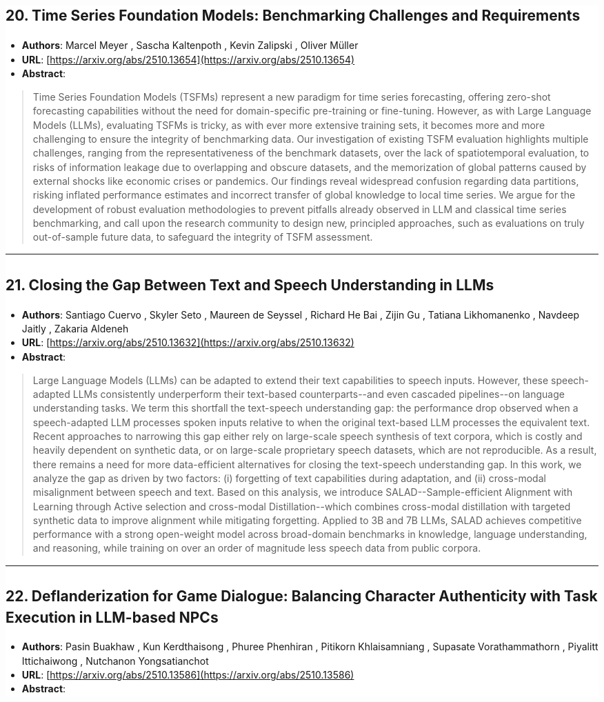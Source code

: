 
## 20. Time Series Foundation Models: Benchmarking Challenges and Requirements
- **Authors**: Marcel Meyer , Sascha Kaltenpoth , Kevin Zalipski , Oliver Müller
- **URL**: [https://arxiv.org/abs/2510.13654](https://arxiv.org/abs/2510.13654)
- **Abstract**:
> Time Series Foundation Models (TSFMs) represent a new paradigm for time series forecasting, offering zero-shot forecasting capabilities without the need for domain-specific pre-training or fine-tuning. However, as with Large Language Models (LLMs), evaluating TSFMs is tricky, as with ever more extensive training sets, it becomes more and more challenging to ensure the integrity of benchmarking data. Our investigation of existing TSFM evaluation highlights multiple challenges, ranging from the representativeness of the benchmark datasets, over the lack of spatiotemporal evaluation, to risks of information leakage due to overlapping and obscure datasets, and the memorization of global patterns caused by external shocks like economic crises or pandemics. Our findings reveal widespread confusion regarding data partitions, risking inflated performance estimates and incorrect transfer of global knowledge to local time series. We argue for the development of robust evaluation methodologies to prevent pitfalls already observed in LLM and classical time series benchmarking, and call upon the research community to design new, principled approaches, such as evaluations on truly out-of-sample future data, to safeguard the integrity of TSFM assessment.

---

## 21. Closing the Gap Between Text and Speech Understanding in LLMs
- **Authors**: Santiago Cuervo , Skyler Seto , Maureen de Seyssel , Richard He Bai , Zijin Gu , Tatiana Likhomanenko , Navdeep Jaitly , Zakaria Aldeneh
- **URL**: [https://arxiv.org/abs/2510.13632](https://arxiv.org/abs/2510.13632)
- **Abstract**:
> Large Language Models (LLMs) can be adapted to extend their text capabilities to speech inputs. However, these speech-adapted LLMs consistently underperform their text-based counterparts--and even cascaded pipelines--on language understanding tasks. We term this shortfall the text-speech understanding gap: the performance drop observed when a speech-adapted LLM processes spoken inputs relative to when the original text-based LLM processes the equivalent text. Recent approaches to narrowing this gap either rely on large-scale speech synthesis of text corpora, which is costly and heavily dependent on synthetic data, or on large-scale proprietary speech datasets, which are not reproducible. As a result, there remains a need for more data-efficient alternatives for closing the text-speech understanding gap. In this work, we analyze the gap as driven by two factors: (i) forgetting of text capabilities during adaptation, and (ii) cross-modal misalignment between speech and text. Based on this analysis, we introduce SALAD--Sample-efficient Alignment with Learning through Active selection and cross-modal Distillation--which combines cross-modal distillation with targeted synthetic data to improve alignment while mitigating forgetting. Applied to 3B and 7B LLMs, SALAD achieves competitive performance with a strong open-weight model across broad-domain benchmarks in knowledge, language understanding, and reasoning, while training on over an order of magnitude less speech data from public corpora.

---

## 22. Deflanderization for Game Dialogue: Balancing Character Authenticity with Task Execution in LLM-based NPCs
- **Authors**: Pasin Buakhaw , Kun Kerdthaisong , Phuree Phenhiran , Pitikorn Khlaisamniang , Supasate Vorathammathorn , Piyalitt Ittichaiwong , Nutchanon Yongsatianchot
- **URL**: [https://arxiv.org/abs/2510.13586](https://arxiv.org/abs/2510.13586)
- **Abstract**:
